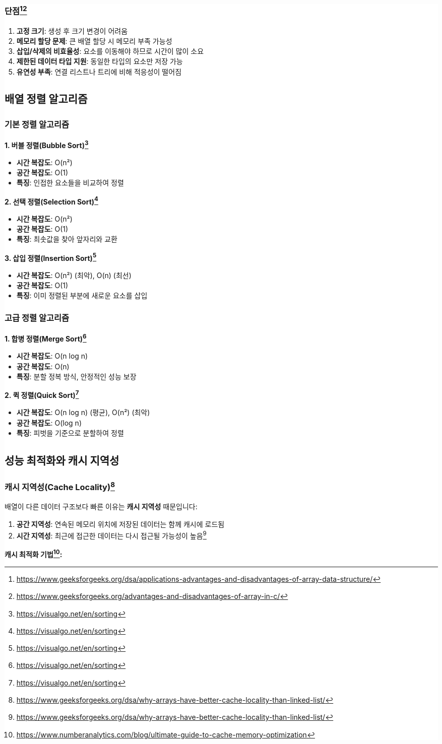 ### 단점[^12][^14]

1. **고정 크기**: 생성 후 크기 변경이 어려움
2. **메모리 할당 문제**: 큰 배열 할당 시 메모리 부족 가능성
3. **삽입/삭제의 비효율성**: 요소를 이동해야 하므로 시간이 많이 소요
4. **제한된 데이터 타입 지원**: 동일한 타입의 요소만 저장 가능
5. **유연성 부족**: 연결 리스트나 트리에 비해 적응성이 떨어짐

## 배열 정렬 알고리즘

### 기본 정렬 알고리즘

**1. 버블 정렬(Bubble Sort)[^15]**

- **시간 복잡도**: O(n²)
- **공간 복잡도**: O(1)
- **특징**: 인접한 요소들을 비교하여 정렬

**2. 선택 정렬(Selection Sort)[^15]**

- **시간 복잡도**: O(n²)
- **공간 복잡도**: O(1)
- **특징**: 최솟값을 찾아 앞자리와 교환

**3. 삽입 정렬(Insertion Sort)[^15]**

- **시간 복잡도**: O(n²) (최악), O(n) (최선)
- **공간 복잡도**: O(1)
- **특징**: 이미 정렬된 부분에 새로운 요소를 삽입


### 고급 정렬 알고리즘

**1. 합병 정렬(Merge Sort)[^15]**

- **시간 복잡도**: O(n log n)
- **공간 복잡도**: O(n)
- **특징**: 분할 정복 방식, 안정적인 성능 보장

**2. 퀵 정렬(Quick Sort)[^15]**

- **시간 복잡도**: O(n log n) (평균), O(n²) (최악)
- **공간 복잡도**: O(log n)
- **특징**: 피벗을 기준으로 분할하여 정렬


## 성능 최적화와 캐시 지역성

### 캐시 지역성(Cache Locality)[^13]

배열이 다른 데이터 구조보다 빠른 이유는 **캐시 지역성** 때문입니다:

1. **공간 지역성**: 연속된 메모리 위치에 저장된 데이터는 함께 캐시에 로드됨
2. **시간 지역성**: 최근에 접근한 데이터는 다시 접근될 가능성이 높음[^13]

**캐시 최적화 기법[^16]:**


[^1]: https://en.wikipedia.org/wiki/Array_(data_structure)
[^2]: https://learnwithmayank.hashnode.dev/history-and-evolution-of-data-structures
[^3]: https://dev.to/m__mdy__m/understanding-array-data-structures-8do
[^4]: https://olibr.com/blog/arrays-in-computer-programming/
[^5]: https://www.indeed.com/career-advice/career-development/what-is-array
[^6]: https://www.geeksforgeeks.org/dsa/introduction-to-arrays-data-structure-and-algorithm-tutorials/
[^7]: https://www.geeksforgeeks.org/c/dynamic-memory-allocation-in-c-using-malloc-calloc-free-and-realloc/
[^8]: https://en.wikipedia.org/wiki/Jagged_array
[^9]: https://dev.to/ggorantala/array-strengths-weaknesses-and-big-o-complexity-analysis-4aho
[^10]: https://cshub.in/analysis-of-insert-delete-and-search-operations-in-arrays/
[^11]: https://www.geeksforgeeks.org/dsa/search-insert-and-delete-in-a-sorted-array/
[^12]: https://www.geeksforgeeks.org/dsa/applications-advantages-and-disadvantages-of-array-data-structure/
[^13]: https://www.geeksforgeeks.org/dsa/why-arrays-have-better-cache-locality-than-linked-list/
[^14]: https://www.geeksforgeeks.org/advantages-and-disadvantages-of-array-in-c/
[^15]: https://visualgo.net/en/sorting
[^16]: https://www.numberanalytics.com/blog/ultimate-guide-to-cache-memory-optimization
[^17]: https://www.cs.cmu.edu/afs/cs.cmu.edu/user/tcm/www/thesis/subsection2_6_2_2.html
[^18]: https://blog.heycoach.in/memory-allocation-for-arrays/
[^19]: https://www.geeksforgeeks.org/dsa/real-time-application-of-data-structures/
[^20]: https://www.w3schools.com/c/c_arrays_reallife.php
[^21]: https://www.w3schools.com/cpp/cpp_arrays_reallife.asp
[^22]: https://www.designgurus.io/course-play/grokking-data-structures-for-coding-interviews/doc/arrays-in-different-programming-languages
[^23]: https://youcademy.org/linked-list-vs-array/
[^24]: https://www.geeksforgeeks.org/dsa/complete-guide-on-complexity-analysis/
[^25]: https://en.wikipedia.org/wiki/Array_programming
[^26]: https://www.w3schools.com/c/c_arrays.php
[^27]: https://runestone.academy/ns/books/published/csawesome/Unit6-Arrays/topic-6-1-array-basics.html
[^28]: https://alandix.com/blog/2021/07/27/a-brief-history-of-array-indices-making-programs-that-fit-people/
[^29]: https://www.reddit.com/r/C_Programming/comments/1avdgvx/can_someone_explain_what_arrays_are/
[^30]: https://developer.mozilla.org/en-US/docs/Web/JavaScript/Reference/Global_Objects/Array
[^31]: https://en.wikipedia.org/wiki/Data_structure
[^32]: https://www.savemyexams.com/igcse/computer-science/cie/23/revision-notes/8-programming/arrays/arrays/
[^33]: https://dev.java/learn/creating-arrays-in-your-programs/
[^34]: https://wordpandit.com/wpt_vocabulary/the-origin-of-array-from-past-to-present/
[^35]: https://www.lenovo.com/us/en/glossary/array/
[^36]: https://devopedia.org/data-structures
[^37]: https://press.rebus.community/programmingfundamentals/chapter/arrays-and-lists/
[^38]: https://processing.org/tutorials/arrays/
[^39]: https://faceprep.in/article/program-to-insert-delete-and-search-an-element-in-an-array/
[^40]: https://www.rockwellautomation.com/en-se/docs/factorytalk-design-studio/current/contents-ditamap/instructions/memory-allocation-for-arrays.html
[^41]: https://kr.mathworks.com/help/fixedpoint/ug/controlling-memory-allocation-of-bounded-data.html
[^42]: https://dev.to/burakboduroglu/data-structures-part-1-everything-you-need-to-know-about-arrays-5d8h
[^43]: https://techskillguru.com/ds/operations-on-arrays
[^44]: https://unstop.com/blog/advantages-and-disadvantages-of-arrays
[^45]: https://www.youtube.com/watch?v=7__K6Y7SCzQ
[^46]: https://www.youtube.com/watch?v=yk9v6Rydrok
[^47]: https://herovired.com/learning-hub/blogs/advantages-and-disadvantages-of-array-in-c-and-java/
[^48]: https://www.geeksforgeeks.org/dsa/search-insert-and-delete-in-an-unsorted-array/
[^49]: https://stackoverflow.com/questions/75740125/how-does-c-handle-allocation-of-memory-for-arrays-when-contiguous-space-is-unava
[^50]: https://herovired.com/learning-hub/blogs/arrays-in-data-structure/
[^51]: https://nagsblog.hashnode.dev/data-structures-and-algorithms-1
[^52]: https://stackoverflow.com/questions/4648914/why-we-have-both-jagged-array-and-multidimensional-array
[^53]: https://en.wikipedia.org/wiki/Comparison_of_programming_languages_(associative_array)
[^54]: https://learn.microsoft.com/en-us/dotnet/csharp/language-reference/builtin-types/arrays
[^55]: https://arxiv.org/abs/2505.08906
[^56]: https://code-maze.com/charp-multidimensional-jagged-array/
[^57]: https://www.youtube.com/watch?v=8eo_DCjjBuI
[^58]: https://www.geeksforgeeks.org/java/jagged-array-in-java/
[^59]: https://github.com/codereport/array-language-comparisons
[^60]: https://www.masaischool.com/blog/applications-of-array-explained/
[^61]: https://tutorials.eu/jagged-arrays-vs-multidimensional-arrays-in-csharp/
[^62]: https://en.wikipedia.org/wiki/Comparison_of_programming_languages_(array)
[^63]: https://teamtreehouse.com/community/use-of-arrays-in-the-real-world
[^64]: https://www.reddit.com/r/csharp/comments/wpw11f/how_often_are_multidimensional_arrays_and_jagged/
[^65]: https://www.themoonlight.io/ko/review/comparing-parallel-functional-array-languages-programming-and-performance
[^66]: https://yourbasic.org/algorithms/time-complexity-arrays/
[^67]: https://builtin.com/machine-learning/fastest-sorting-algorithm
[^68]: https://www.youtube.com/watch?v=gcRUIO-8r3U
[^69]: https://www.geeksforgeeks.org/dsa/time-complexity-and-space-complexity/
[^70]: https://velog.io/@760kry/JS-Sorting-Algorithms
[^71]: https://scicomp.stackexchange.com/questions/32660/time-complexity-analysis
[^72]: https://goldenriver42.tistory.com/218
[^73]: https://2jinishappy.tistory.com/166
[^74]: https://gameprogrammingpatterns.com/data-locality.html
[^75]: https://hoyeonkim795.github.io/posts/정렬알고리즘/
[^76]: https://www.iquanta.in/blog/array-in-data-structure-types-and-complexity-analysis/
[^77]: https://www.youtube.com/watch?v=247cXLkYt2M
[^78]: https://www.geeksforgeeks.org/dsa/sorting-algorithms/
[^79]: https://blog.heycoach.in/performance-analysis-of-array-operations/